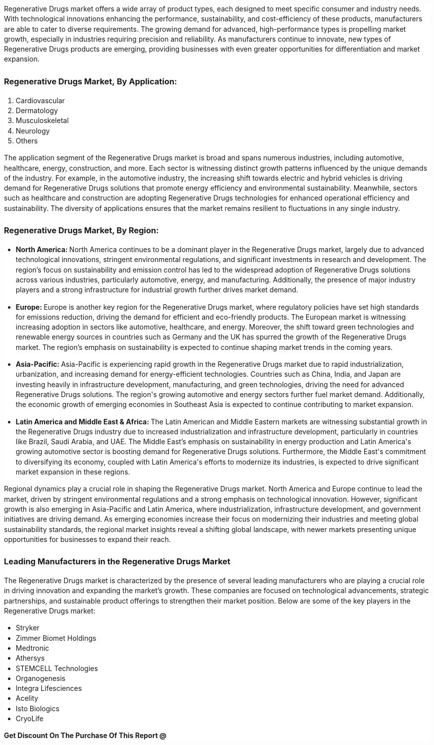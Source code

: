 Regenerative Drugs market offers a wide array of product types, each designed to meet specific consumer and industry needs. With technological innovations enhancing the performance, sustainability, and cost-efficiency of these products, manufacturers are able to cater to diverse requirements. The growing demand for advanced, high-performance types is propelling market growth, especially in industries requiring precision and reliability. As manufacturers continue to innovate, new types of Regenerative Drugs products are emerging, providing businesses with even greater opportunities for differentiation and market expansion.</p><h3>Regenerative Drugs Market,&nbsp;By Application:</h3><ol><li>Cardiovascular<li> Dermatology<li> Musculoskeletal<li> Neurology<li> Others</li></ol><p>The application segment of the Regenerative Drugs market is broad and spans numerous industries, including automotive, healthcare, energy, construction, and more. Each sector is witnessing distinct growth patterns influenced by the unique demands of the industry. For example, in the automotive industry, the increasing shift towards electric and hybrid vehicles is driving demand for Regenerative Drugs solutions that promote energy efficiency and environmental sustainability. Meanwhile, sectors such as healthcare and construction are adopting Regenerative Drugs technologies for enhanced operational efficiency and sustainability. The diversity of applications ensures that the market remains resilient to fluctuations in any single industry.</p><h3>Regenerative Drugs Market, By Region:</h3><ul><li><p><strong>North America:&nbsp;</strong>North America continues to be a dominant player in the Regenerative Drugs market, largely due to advanced technological innovations, stringent environmental regulations, and significant investments in research and development. The region&rsquo;s focus on sustainability and emission control has led to the widespread adoption of Regenerative Drugs solutions across various industries, particularly automotive, energy, and manufacturing. Additionally, the presence of major industry players and a strong infrastructure for industrial growth further drives market demand.</p></li><li><p><strong><strong>Europe:&nbsp;</strong></strong>Europe is another key region for the Regenerative Drugs market, where regulatory policies have set high standards for emissions reduction, driving the demand for efficient and eco-friendly products. The European market is witnessing increasing adoption in sectors like automotive, healthcare, and energy. Moreover, the shift toward green technologies and renewable energy sources in countries such as Germany and the UK has spurred the growth of the Regenerative Drugs market. The region&rsquo;s emphasis on sustainability is expected to continue shaping market trends in the coming years.</p></li><li><p><strong><strong>Asia-Pacific:&nbsp;</strong></strong>Asia-Pacific is experiencing rapid growth in the Regenerative Drugs market due to rapid industrialization, urbanization, and increasing demand for energy-efficient technologies. Countries such as China, India, and Japan are investing heavily in infrastructure development, manufacturing, and green technologies, driving the need for advanced Regenerative Drugs solutions. The region's growing automotive and energy sectors further fuel market demand. Additionally, the economic growth of emerging economies in Southeast Asia is expected to continue contributing to market expansion.</p></li><li><p><strong><strong>Latin America and Middle East &amp; Africa:&nbsp;</strong></strong>The Latin American and Middle Eastern markets are witnessing substantial growth in the Regenerative Drugs industry due to increased industrialization and infrastructure development, particularly in countries like Brazil, Saudi Arabia, and UAE. The Middle East&rsquo;s emphasis on sustainability in energy production and Latin America's growing automotive sector is boosting demand for Regenerative Drugs solutions. Furthermore, the Middle East's commitment to diversifying its economy, coupled with Latin America's efforts to modernize its industries, is expected to drive significant market expansion in these regions.</p></li></ul><p>Regional dynamics play a crucial role in shaping the Regenerative Drugs market. North America and Europe continue to lead the market, driven by stringent environmental regulations and a strong emphasis on technological innovation. However, significant growth is also emerging in Asia-Pacific and Latin America, where industrialization, infrastructure development, and government initiatives are driving demand. As emerging economies increase their focus on modernizing their industries and meeting global sustainability standards, the regional market insights reveal a shifting global landscape, with newer markets presenting unique opportunities for businesses to expand their reach.</p><h3><strong>Leading Manufacturers in the Regenerative Drugs Market</strong></h3><p>The Regenerative Drugs market is characterized by the presence of several leading manufacturers who are playing a crucial role in driving innovation and expanding the market&rsquo;s growth. These companies are focused on technological advancements, strategic partnerships, and sustainable product offerings to strengthen their market position. Below are some of the key players in the Regenerative Drugs market:</p></div><div class="article-main__content" data-test-id="publishing-text-block"><ul><li><span class="">Stryker<li> Zimmer Biomet Holdings<li> Medtronic<li> Athersys<li> STEMCELL Technologies<li> Organogenesis<li> Integra Lifesciences<li> Acelity<li> Isto Biologics<li> CryoLife</span></li></ul></div><div class="article-main__content" data-test-id="publishing-text-block"><p><span class="font-[700]"><strong>Get Discount On The Purchase Of This Report @</strong>